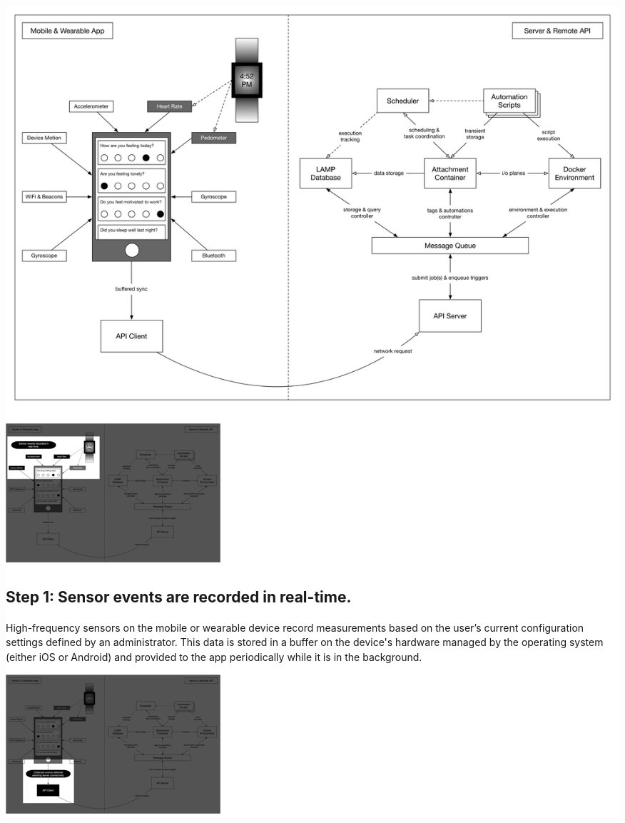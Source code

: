![](assets/Platform_Overview.png)

![](assets/Untitled_70.png)

## Step 1: Sensor events are recorded in real-time.

High-frequency sensors on the mobile or wearable device record measurements based on the user’s current configuration settings defined by an administrator. This data is stored in a buffer on the device's hardware managed by the operating system (either iOS or Android) and provided to the app periodically while it is in the background.

![](assets/Untitled_71.png)
